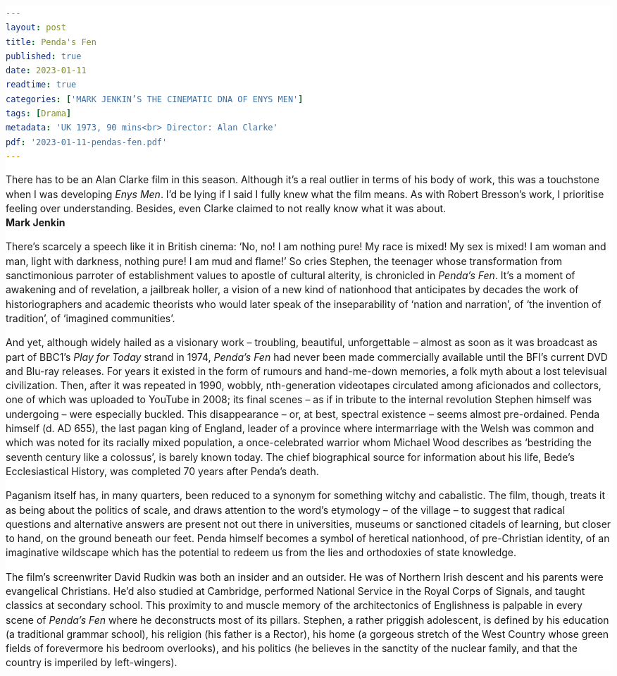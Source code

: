 ```yaml
---
layout: post
title: Penda's Fen
published: true
date: 2023-01-11
readtime: true
categories: ['MARK JENKIN’S THE CINEMATIC DNA OF ENYS MEN']
tags: [Drama]
metadata: 'UK 1973, 90 mins<br> Director: Alan Clarke'
pdf: '2023-01-11-pendas-fen.pdf'
---
```


There has to be an Alan Clarke film in this season. Although it’s a real outlier in terms of his body of work, this was a touchstone when I was developing _Enys Men_. I’d be lying if I said I fully knew what the film means. As with Robert Bresson’s work, I prioritise feeling over understanding. Besides, even Clarke claimed to not really know what it was about.  
**Mark Jenkin**

There’s scarcely a speech like it in British cinema: ‘No, no! I am nothing pure! My race is mixed! My sex is mixed! I am woman and man, light with darkness, nothing pure! I am mud and flame!’ So cries Stephen, the teenager whose transformation from sanctimonious parroter of establishment values to apostle of cultural alterity, is chronicled in _Penda’s Fen_. It’s a moment of awakening and of revelation, a jailbreak holler, a vision of a new kind of nationhood that anticipates by decades the work of historiographers and academic theorists who would later speak of the inseparability of ‘nation and narration’, of ‘the invention of tradition’, of ‘imagined communities’.

And yet, although widely hailed as a visionary work – troubling, beautiful, unforgettable – almost as soon as it was broadcast as part of BBC1’s _Play for Today_ strand in 1974, _Penda’s Fen_ had never been made commercially available until the BFI’s current DVD and Blu-ray releases.  For years it existed in the form of rumours and hand-me-down memories, a folk myth about a lost televisual civilization. Then, after it was repeated in 1990, wobbly, nth-generation videotapes circulated among aficionados and collectors, one of which was uploaded to YouTube in 2008; its final scenes – as if in tribute to the internal revolution Stephen himself was undergoing – were especially buckled. This disappearance – or, at best, spectral existence – seems almost pre-ordained. Penda himself (d. AD 655), the last pagan king of England, leader of a province where intermarriage with the Welsh was common and which was noted for its racially mixed population, a once-celebrated warrior whom Michael Wood describes as ‘bestriding the seventh century like a colossus’, is barely known today. The chief biographical source for information about his life, Bede’s Ecclesiastical History, was completed 70 years after Penda’s death.

Paganism itself has, in many quarters, been reduced to a synonym for something witchy and cabalistic. The film, though, treats it as being about the politics of scale, and draws attention to the word’s etymology – of the village – to suggest that radical questions and alternative answers are present not out there in universities, museums or sanctioned citadels of learning, but closer to hand, on the ground beneath our feet. Penda himself becomes a symbol of heretical nationhood, of pre-Christian identity, of an imaginative wildscape which has the potential to redeem us from the lies and orthodoxies of state knowledge.

The film’s screenwriter David Rudkin was both an insider and an outsider. He was of Northern Irish descent and his parents were evangelical Christians. He’d also studied at Cambridge, performed National Service in the Royal Corps of Signals, and taught classics at secondary school. This proximity to and muscle memory of the architectonics of Englishness is palpable in every scene of _Penda’s Fen_ where he deconstructs most of its pillars. Stephen, a rather priggish adolescent, is defined by his education (a traditional grammar school), his religion (his father is a Rector), his home (a gorgeous stretch of the West Country whose green fields of forevermore his bedroom overlooks), and his politics (he believes in the sanctity of the nuclear family, and that the country is imperiled by left-wingers).
